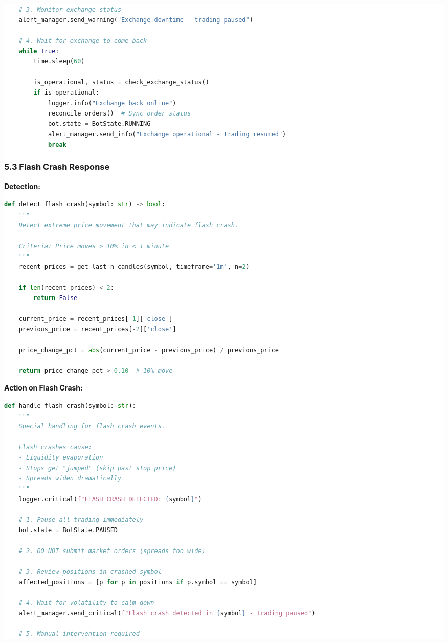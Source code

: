 ```python
    # 3. Monitor exchange status
    alert_manager.send_warning("Exchange downtime - trading paused")
    
    # 4. Wait for exchange to come back
    while True:
        time.sleep(60)
        
        is_operational, status = check_exchange_status()
        if is_operational:
            logger.info("Exchange back online")
            reconcile_orders()  # Sync order status
            bot.state = BotState.RUNNING
            alert_manager.send_info("Exchange operational - trading resumed")
            break
```

### 5.3 Flash Crash Response

**Detection:**
```python
def detect_flash_crash(symbol: str) -> bool:
    """
    Detect extreme price movement that may indicate flash crash.
    
    Criteria: Price moves > 10% in < 1 minute
    """
    recent_prices = get_last_n_candles(symbol, timeframe='1m', n=2)
    
    if len(recent_prices) < 2:
        return False
    
    current_price = recent_prices[-1]['close']
    previous_price = recent_prices[-2]['close']
    
    price_change_pct = abs(current_price - previous_price) / previous_price
    
    return price_change_pct > 0.10  # 10% move
```

**Action on Flash Crash:**
```python
def handle_flash_crash(symbol: str):
    """
    Special handling for flash crash events.
    
    Flash crashes cause:
    - Liquidity evaporation
    - Stops get "jumped" (skip past stop price)
    - Spreads widen dramatically
    """
    logger.critical(f"FLASH CRASH DETECTED: {symbol}")
    
    # 1. Pause all trading immediately
    bot.state = BotState.PAUSED
    
    # 2. DO NOT submit market orders (spreads too wide)
    
    # 3. Review positions in crashed symbol
    affected_positions = [p for p in positions if p.symbol == symbol]
    
    # 4. Wait for volatility to calm down
    alert_manager.send_critical(f"Flash crash detected in {symbol} - trading paused")
    
    # 5. Manual intervention required
```